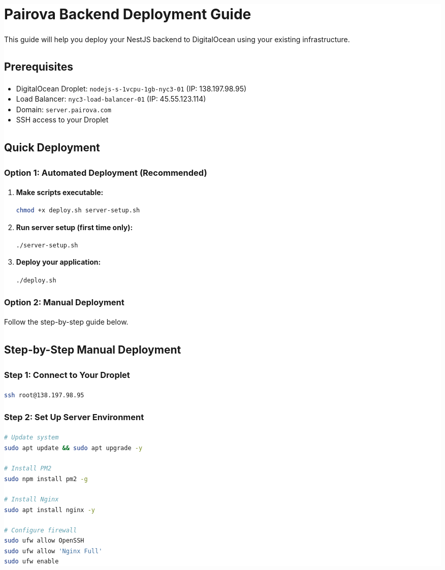 # Pairova Backend Deployment Guide

This guide will help you deploy your NestJS backend to DigitalOcean using your existing infrastructure.

## Prerequisites

- DigitalOcean Droplet: `nodejs-s-1vcpu-1gb-nyc3-01` (IP: 138.197.98.95)
- Load Balancer: `nyc3-load-balancer-01` (IP: 45.55.123.114)
- Domain: `server.pairova.com`
- SSH access to your Droplet

## Quick Deployment

### Option 1: Automated Deployment (Recommended)

1. **Make scripts executable:**
   ```bash
   chmod +x deploy.sh server-setup.sh
   ```

2. **Run server setup (first time only):**
   ```bash
   ./server-setup.sh
   ```

3. **Deploy your application:**
   ```bash
   ./deploy.sh
   ```

### Option 2: Manual Deployment

Follow the step-by-step guide below.

## Step-by-Step Manual Deployment

### Step 1: Connect to Your Droplet

```bash
ssh root@138.197.98.95
```

### Step 2: Set Up Server Environment

```bash
# Update system
sudo apt update && sudo apt upgrade -y

# Install PM2
sudo npm install pm2 -g

# Install Nginx
sudo apt install nginx -y

# Configure firewall
sudo ufw allow OpenSSH
sudo ufw allow 'Nginx Full'
sudo ufw enable
```
